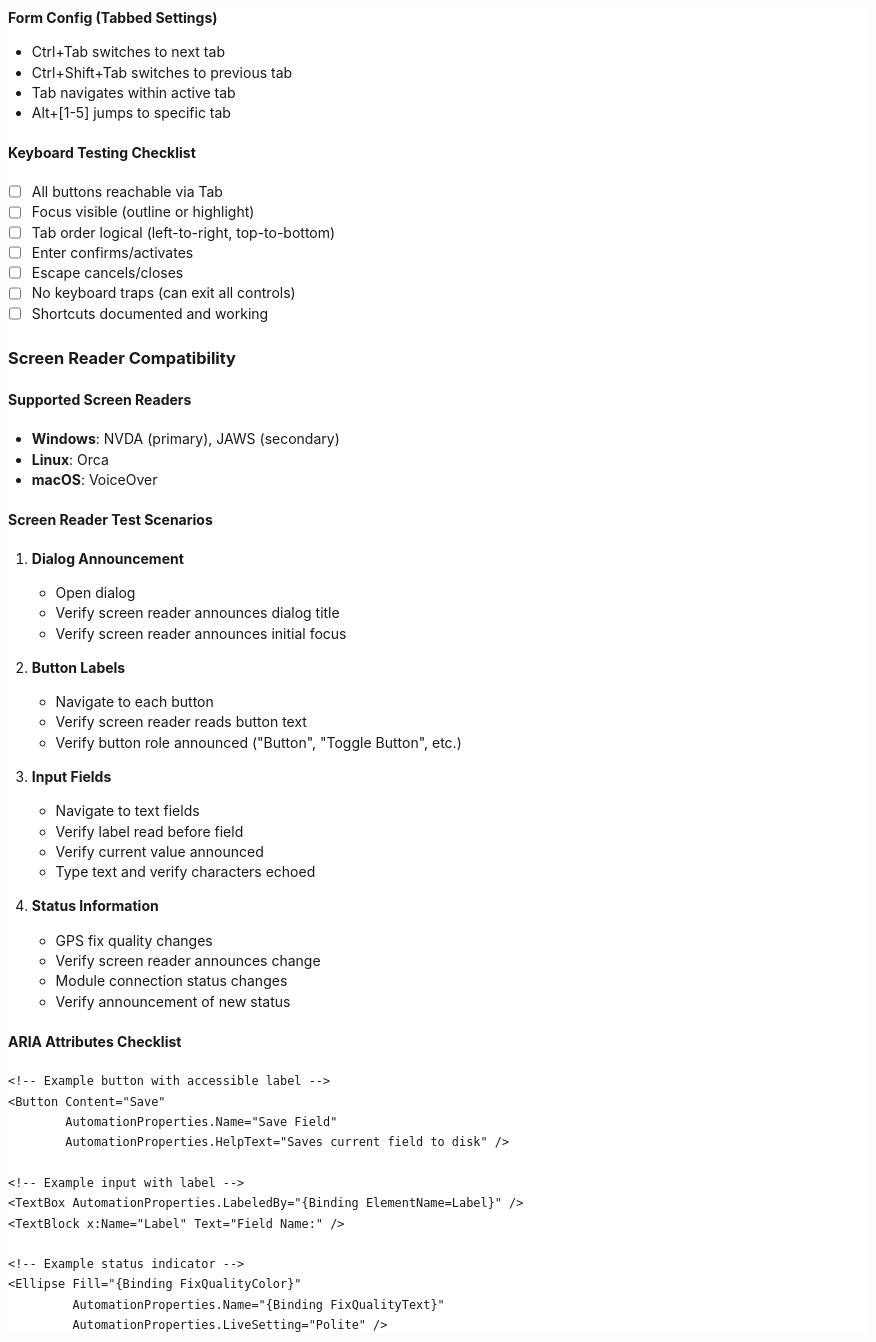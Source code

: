 **Form Config (Tabbed Settings)**
- Ctrl+Tab switches to next tab
- Ctrl+Shift+Tab switches to previous tab
- Tab navigates within active tab
- Alt+[1-5] jumps to specific tab

#### Keyboard Testing Checklist

- [ ] All buttons reachable via Tab
- [ ] Focus visible (outline or highlight)
- [ ] Tab order logical (left-to-right, top-to-bottom)
- [ ] Enter confirms/activates
- [ ] Escape cancels/closes
- [ ] No keyboard traps (can exit all controls)
- [ ] Shortcuts documented and working

### Screen Reader Compatibility

#### Supported Screen Readers
- **Windows**: NVDA (primary), JAWS (secondary)
- **Linux**: Orca
- **macOS**: VoiceOver

#### Screen Reader Test Scenarios

1. **Dialog Announcement**
   - Open dialog
   - Verify screen reader announces dialog title
   - Verify screen reader announces initial focus

2. **Button Labels**
   - Navigate to each button
   - Verify screen reader reads button text
   - Verify button role announced ("Button", "Toggle Button", etc.)

3. **Input Fields**
   - Navigate to text fields
   - Verify label read before field
   - Verify current value announced
   - Type text and verify characters echoed

4. **Status Information**
   - GPS fix quality changes
   - Verify screen reader announces change
   - Module connection status changes
   - Verify announcement of new status

#### ARIA Attributes Checklist

```xaml
<!-- Example button with accessible label -->
<Button Content="Save"
        AutomationProperties.Name="Save Field"
        AutomationProperties.HelpText="Saves current field to disk" />

<!-- Example input with label -->
<TextBox AutomationProperties.LabeledBy="{Binding ElementName=Label}" />
<TextBlock x:Name="Label" Text="Field Name:" />

<!-- Example status indicator -->
<Ellipse Fill="{Binding FixQualityColor}"
         AutomationProperties.Name="{Binding FixQualityText}"
         AutomationProperties.LiveSetting="Polite" />
```
